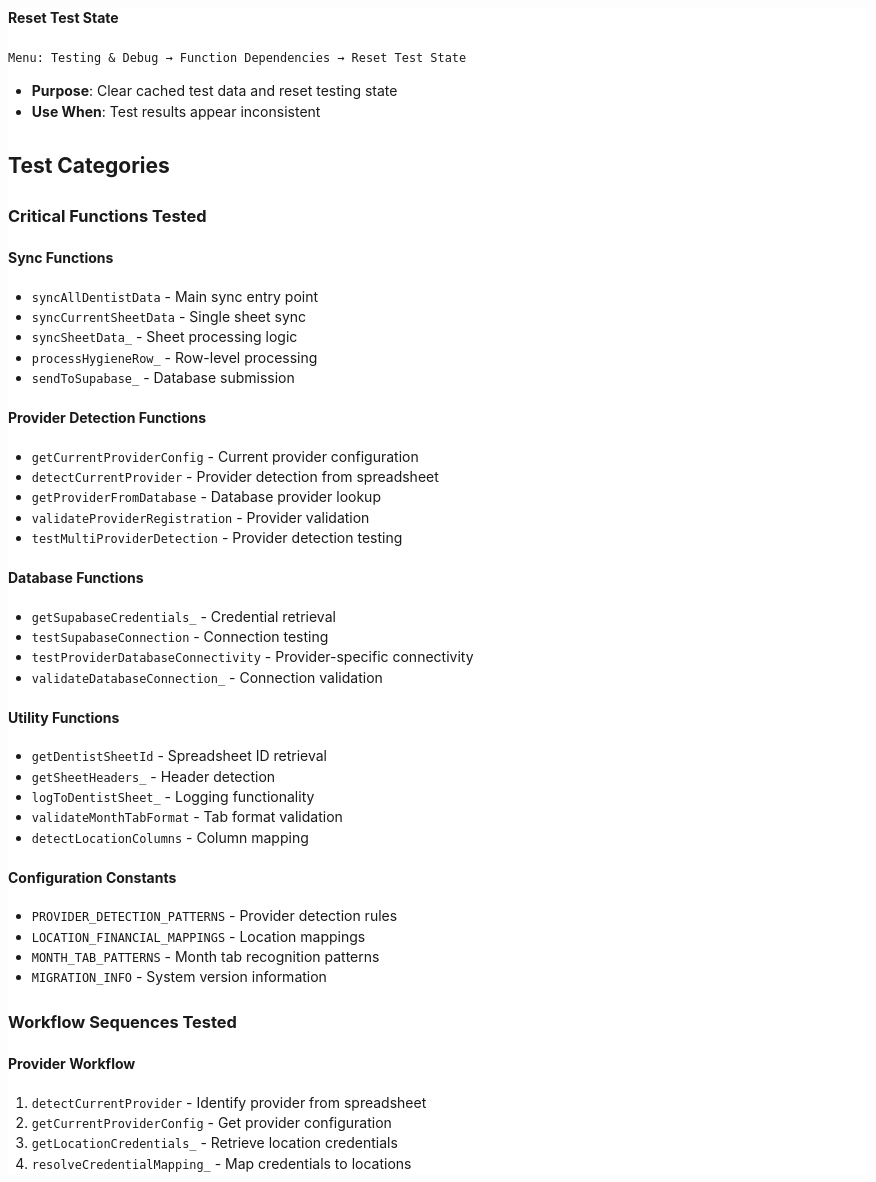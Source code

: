 #### Reset Test State
```
Menu: Testing & Debug → Function Dependencies → Reset Test State
```
- **Purpose**: Clear cached test data and reset testing state
- **Use When**: Test results appear inconsistent

## Test Categories

### Critical Functions Tested

#### Sync Functions
- `syncAllDentistData` - Main sync entry point
- `syncCurrentSheetData` - Single sheet sync
- `syncSheetData_` - Sheet processing logic
- `processHygieneRow_` - Row-level processing
- `sendToSupabase_` - Database submission

#### Provider Detection Functions
- `getCurrentProviderConfig` - Current provider configuration
- `detectCurrentProvider` - Provider detection from spreadsheet
- `getProviderFromDatabase` - Database provider lookup
- `validateProviderRegistration` - Provider validation
- `testMultiProviderDetection` - Provider detection testing

#### Database Functions
- `getSupabaseCredentials_` - Credential retrieval
- `testSupabaseConnection` - Connection testing
- `testProviderDatabaseConnectivity` - Provider-specific connectivity
- `validateDatabaseConnection_` - Connection validation

#### Utility Functions
- `getDentistSheetId` - Spreadsheet ID retrieval
- `getSheetHeaders_` - Header detection
- `logToDentistSheet_` - Logging functionality
- `validateMonthTabFormat` - Tab format validation
- `detectLocationColumns` - Column mapping

#### Configuration Constants
- `PROVIDER_DETECTION_PATTERNS` - Provider detection rules
- `LOCATION_FINANCIAL_MAPPINGS` - Location mappings
- `MONTH_TAB_PATTERNS` - Month tab recognition patterns
- `MIGRATION_INFO` - System version information

### Workflow Sequences Tested

#### Provider Workflow
1. `detectCurrentProvider` - Identify provider from spreadsheet
2. `getCurrentProviderConfig` - Get provider configuration
3. `getLocationCredentials_` - Retrieve location credentials
4. `resolveCredentialMapping_` - Map credentials to locations
